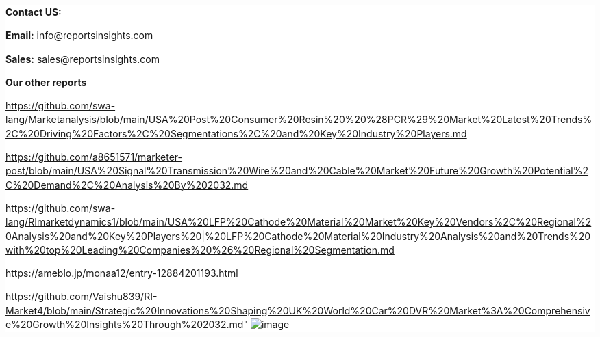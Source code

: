 <strong>Contact US:</strong>

<p class=><b>Email:</b> <a href=mailto:info@reportsinsights.com>info@reportsinsights.com</a></p>
<p class=><b>Sales:</b> <a href=mailto:sales@reportsinsights.com>sales@reportsinsights.com</a></p>

<strong>Our other reports</strong>

<a href=https://github.com/swa-lang/Marketanalysis/blob/main/USA%20Post%20Consumer%20Resin%20%20%28PCR%29%20Market%20Latest%20Trends%2C%20Driving%20Factors%2C%20Segmentations%2C%20and%20Key%20Industry%20Players.md>https://github.com/swa-lang/Marketanalysis/blob/main/USA%20Post%20Consumer%20Resin%20%20%28PCR%29%20Market%20Latest%20Trends%2C%20Driving%20Factors%2C%20Segmentations%2C%20and%20Key%20Industry%20Players.md</a>

<a href=https://github.com/a8651571/marketer-post/blob/main/USA%20Signal%20Transmission%20Wire%20and%20Cable%20Market%20Future%20Growth%20Potential%2C%20Demand%2C%20Analysis%20By%202032.md>https://github.com/a8651571/marketer-post/blob/main/USA%20Signal%20Transmission%20Wire%20and%20Cable%20Market%20Future%20Growth%20Potential%2C%20Demand%2C%20Analysis%20By%202032.md</a>

<a href=https://github.com/swa-lang/RImarketdynamics1/blob/main/USA%20LFP%20Cathode%20Material%20Market%20Key%20Vendors%2C%20Regional%20Analysis%20and%20Key%20Players%20|%20LFP%20Cathode%20Material%20Industry%20Analysis%20and%20Trends%20with%20top%20Leading%20Companies%20%26%20Regional%20Segmentation.md>https://github.com/swa-lang/RImarketdynamics1/blob/main/USA%20LFP%20Cathode%20Material%20Market%20Key%20Vendors%2C%20Regional%20Analysis%20and%20Key%20Players%20|%20LFP%20Cathode%20Material%20Industry%20Analysis%20and%20Trends%20with%20top%20Leading%20Companies%20%26%20Regional%20Segmentation.md</a>

<a href=https://ameblo.jp/monaa12/entry-12884201193.html>https://ameblo.jp/monaa12/entry-12884201193.html</a>

<a href=https://github.com/Vaishu839/RI-Market4/blob/main/Strategic%20Innovations%20Shaping%20UK%20World%20Car%20DVR%20Market%3A%20Comprehensive%20Growth%20Insights%20Through%202032.md>https://github.com/Vaishu839/RI-Market4/blob/main/Strategic%20Innovations%20Shaping%20UK%20World%20Car%20DVR%20Market%3A%20Comprehensive%20Growth%20Insights%20Through%202032.md</a>"
![image](https://github.com/user-attachments/assets/1c0b7bbd-ae0d-4c38-bb8b-11ac6bf5cd8a)
